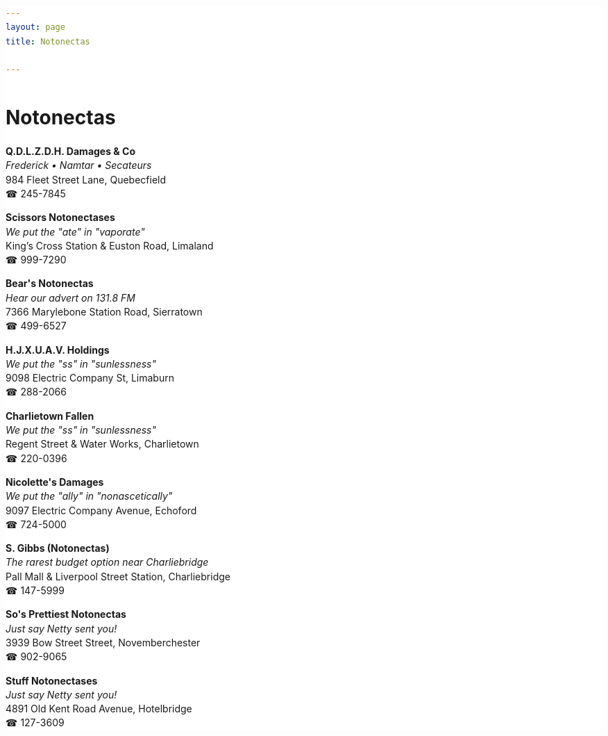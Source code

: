 ```yaml
---
layout: page 
title: Notonectas

---
```



# Notonectas


 **Q.D.L.Z.D.H. Damages & Co**  
_Frederick • Namtar • Secateurs_  
984 Fleet Street Lane, Quebecfield  
☎ 245-7845

**Scissors Notonectases**  
_We put the "ate" in "vaporate"_  
King’s Cross Station & Euston Road, Limaland  
☎ 999-7290

**Bear's Notonectas**  
_Hear our advert on 131.8 FM_  
7366 Marylebone Station Road, Sierratown  
☎ 499-6527

**H.J.X.U.A.V. Holdings**  
_We put the "ss" in "sunlessness"_  
9098 Electric Company St, Limaburn  
☎ 288-2066

**Charlietown Fallen**  
_We put the "ss" in "sunlessness"_  
Regent Street & Water Works, Charlietown  
☎ 220-0396

**Nicolette's Damages**  
_We put the "ally" in "nonascetically"_  
9097 Electric Company Avenue, Echoford  
☎ 724-5000

**S. Gibbs (Notonectas)**  
_The rarest budget option near Charliebridge_  
Pall Mall & Liverpool Street Station, Charliebridge  
☎ 147-5999

**So's Prettiest Notonectas**  
_Just say Netty sent you!_  
3939 Bow Street Street, Novemberchester  
☎ 902-9065

**Stuff Notonectases**  
_Just say Netty sent you!_  
4891 Old Kent Road Avenue, Hotelbridge  
☎ 127-3609
